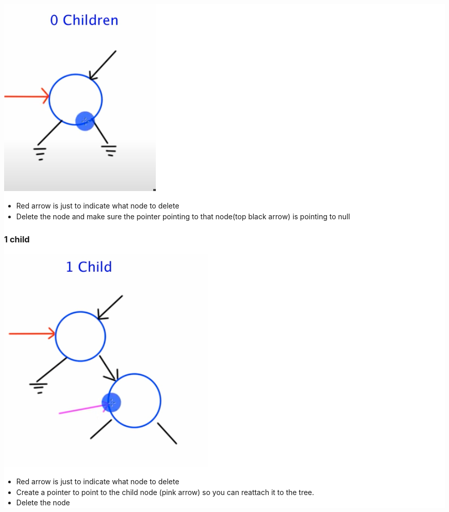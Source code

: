 ![](images/2022-07-20-10-02-11.png)
- Red arrow is just to indicate what node to delete 
- Delete the node and make sure the pointer pointing to that node(top black arrow) is pointing to null 
  <br />

### 1 child
 ![](images/2022-07-20-09-59-56.png)
- Red arrow is just to indicate what node to delete
- Create a pointer to point to the child node (pink arrow) so you can reattach it to the tree.
- Delete the node